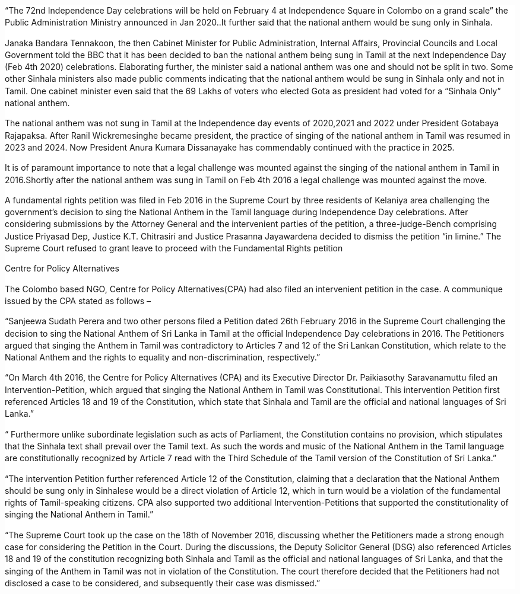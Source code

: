 “The 72nd Independence Day celebrations will be held on February 4 at Independence Square in Colombo on a grand scale” the Public Administration Ministry announced in Jan 2020..It further said  that the national anthem would be sung only in Sinhala.

Janaka Bandara Tennakoon, the  then Cabinet Minister for Public Administration, Internal Affairs, Provincial Councils and Local Government told the BBC that it has been decided to ban the national anthem being sung in Tamil at the next Independence Day (Feb  4th  2020) celebrations. Elaborating further, the minister said a national anthem was one and should not be split in two. Some other Sinhala ministers also made public comments indicating that the national anthem would be sung in Sinhala only and not in Tamil. One cabinet minister even said that the 69 Lakhs of voters who elected Gota as president had voted for a “Sinhala Only” national anthem.

The national anthem was not sung in Tamil at the Independence day events of 2020,2021 and 2022 under President Gotabaya Rajapaksa.  After  Ranil Wickremesinghe became president, the  practice of singing of the national anthem in Tamil was resumed in 2023 and 2024. Now President Anura Kumara Dissanayake has  commendably continued with the practice in 2025.

It is of paramount importance to note that a legal challenge was mounted against the singing of the national anthem in Tamil in 2016.Shortly after the national anthem was sung in Tamil on Feb 4th 2016 a legal challenge was mounted against the move.

A fundamental rights petition was filed in Feb 2016 in the Supreme Court by three residents of Kelaniya area challenging the government’s decision to sing the National Anthem in the Tamil language during Independence Day celebrations. After considering submissions by the Attorney General and the intervenient parties of the petition, a three-judge-Bench comprising Justice Priyasad Dep, Justice K.T. Chitrasiri and Justice Prasanna Jayawardena decided to dismiss the petition  “in limine.” The Supreme Court  refused to grant leave to proceed with the  Fundamental Rights petition

Centre for Policy Alternatives

The Colombo based NGO,  Centre for Policy Alternatives(CPA) had also filed an intervenient petition in the case. A communique issued by the CPA stated as follows –

“Sanjeewa Sudath Perera and two other persons filed a Petition dated 26th February 2016 in the Supreme Court challenging the decision to sing the National Anthem of Sri Lanka in Tamil at the official Independence Day celebrations in 2016. The Petitioners argued that singing the Anthem in Tamil was contradictory to Articles 7 and 12 of the Sri Lankan Constitution, which relate to the National Anthem and the rights to equality and non-discrimination, respectively.”

“On March 4th 2016, the Centre for Policy Alternatives (CPA) and its Executive Director Dr. Paikiasothy Saravanamuttu filed an Intervention-Petition, which argued that singing the National Anthem in Tamil was Constitutional. This intervention Petition first referenced Articles 18 and 19 of the Constitution, which state that Sinhala and Tamil are the official and national languages of Sri Lanka.”

“ Furthermore unlike subordinate legislation such as acts of Parliament, the Constitution contains no provision, which stipulates that the Sinhala text shall prevail over the Tamil text. As such the words and music of the National Anthem in the Tamil language are constitutionally recognized by Article 7 read with the Third Schedule of the Tamil version of the Constitution of Sri Lanka.”

“The intervention Petition further referenced Article 12 of the Constitution, claiming that a declaration that the National Anthem should be sung only in Sinhalese would be a direct violation of Article 12, which in turn would be a violation of the fundamental rights of Tamil-speaking citizens. CPA also supported two additional Intervention-Petitions that supported the constitutionality of singing the National Anthem in Tamil.”

“The Supreme Court took up the case on the 18th of November 2016, discussing whether the Petitioners made a strong enough case for considering the Petition in the Court. During the discussions, the Deputy Solicitor General (DSG) also referenced Articles 18 and 19 of the constitution recognizing both Sinhala and Tamil as the official and national languages of Sri Lanka, and that the singing of the Anthem in Tamil was not in violation of the Constitution. The court therefore decided that the Petitioners had not disclosed a case to be considered, and subsequently their case was dismissed.”
